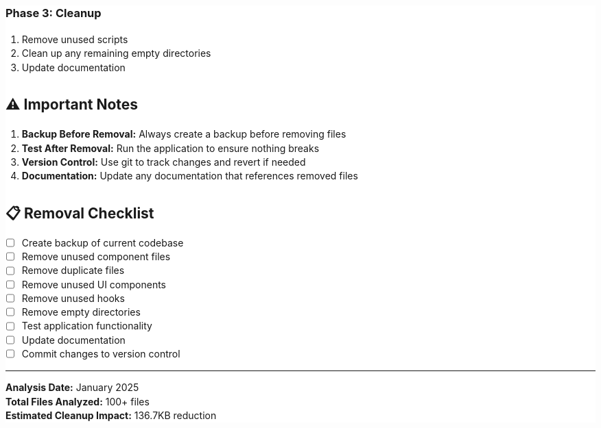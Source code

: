 ### **Phase 3: Cleanup**
1. Remove unused scripts
2. Clean up any remaining empty directories
3. Update documentation

## ⚠️ **Important Notes**

1. **Backup Before Removal:** Always create a backup before removing files
2. **Test After Removal:** Run the application to ensure nothing breaks
3. **Version Control:** Use git to track changes and revert if needed
4. **Documentation:** Update any documentation that references removed files

## 📋 **Removal Checklist**

- [ ] Create backup of current codebase
- [ ] Remove unused component files
- [ ] Remove duplicate files
- [ ] Remove unused UI components
- [ ] Remove unused hooks
- [ ] Remove empty directories
- [ ] Test application functionality
- [ ] Update documentation
- [ ] Commit changes to version control

---

**Analysis Date:** January 2025  
**Total Files Analyzed:** 100+ files  
**Estimated Cleanup Impact:** 136.7KB reduction 